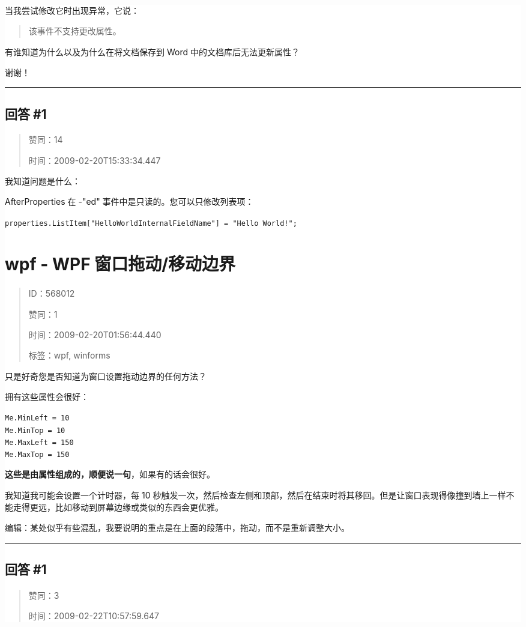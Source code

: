 当我尝试修改它时出现异常，它说：

> 该事件不支持更改属性。

有谁知道为什么以及为什么在将文档保存到 Word 中的文档库后无法更新属性？

谢谢！

* * *

## 回答 #1

> 赞同：14
> 
> 时间：2009-02-20T15:33:34.447

我知道问题是什么：

AfterProperties 在 -"ed" 事件中是只读的。您可以只修改列表项：

```
properties.ListItem["HelloWorldInternalFieldName"] = "Hello World!"; 
```

# wpf - WPF 窗口拖动/移动边界

> ID：568012
> 
> 赞同：1
> 
> 时间：2009-02-20T01:56:44.440
> 
> 标签：wpf, winforms

只是好奇您是否知道为窗口设置拖动边界的任何方法？

拥有这些属性会很好：

```
Me.MinLeft = 10
Me.MinTop = 10
Me.MaxLeft = 150
Me.MaxTop = 150 
```

**这些是由属性组成的，顺便说一句**，如果有的话会很好。

我知道我可能会设置一个计时器，每 10 秒触发一次，然后检查左侧和顶部，然后在结束时将其移回。但是让窗口表现得像撞到墙上一样不能走得更远，比如移动到屏幕边缘或类似的东西会更优雅。

编辑：某处似乎有些混乱，我要说明的重点是在上面的段落中，拖动，而不是重新调整大小。

* * *

## 回答 #1

> 赞同：3
> 
> 时间：2009-02-22T10:57:59.647
